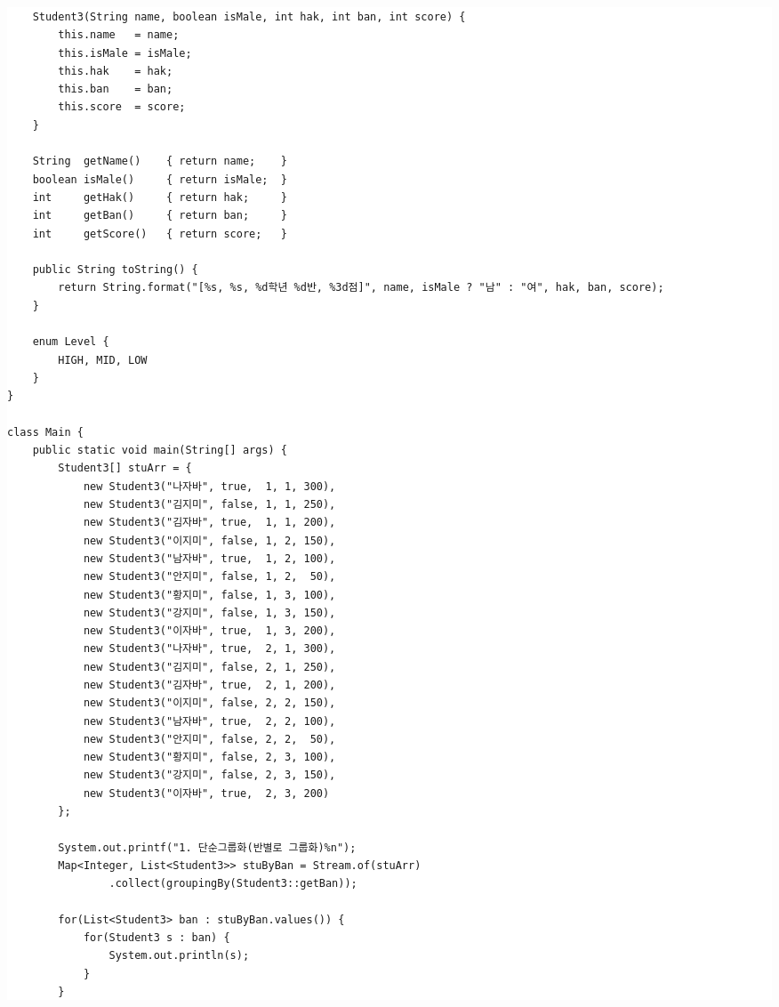     	Student3(String name, boolean isMale, int hak, int ban, int score) { 
    		this.name	= name;
    		this.isMale	= isMale;
    		this.hak   	= hak;
    		this.ban	= ban;
    		this.score 	= score;
    	}
    
    	String	getName() 	 { return name;    }
    	boolean isMale()  	 { return isMale;  }
    	int		getHak()   	 { return hak;	   }
    	int		getBan()  	 { return ban;	   }
    	int		getScore()	 { return score;   }
    
    	public String toString() {
    		return String.format("[%s, %s, %d학년 %d반, %3d점]", name, isMale ? "남" : "여", hak, ban, score);
    	}
    
    	enum Level {
    		HIGH, MID, LOW
    	}
    }
    
    class Main {
    	public static void main(String[] args) {
    		Student3[] stuArr = {
    			new Student3("나자바", true,  1, 1, 300),	
    			new Student3("김지미", false, 1, 1, 250),	
    			new Student3("김자바", true,  1, 1, 200),	
    			new Student3("이지미", false, 1, 2, 150),	
    			new Student3("남자바", true,  1, 2, 100),	
    			new Student3("안지미", false, 1, 2,  50),	
    			new Student3("황지미", false, 1, 3, 100),	
    			new Student3("강지미", false, 1, 3, 150),	
    			new Student3("이자바", true,  1, 3, 200),	
    			new Student3("나자바", true,  2, 1, 300),	
    			new Student3("김지미", false, 2, 1, 250),	
    			new Student3("김자바", true,  2, 1, 200),	
    			new Student3("이지미", false, 2, 2, 150),	
    			new Student3("남자바", true,  2, 2, 100),	
    			new Student3("안지미", false, 2, 2,  50),	
    			new Student3("황지미", false, 2, 3, 100),	
    			new Student3("강지미", false, 2, 3, 150),	
    			new Student3("이자바", true,  2, 3, 200)	
    		};
    
    		System.out.printf("1. 단순그룹화(반별로 그룹화)%n");
    		Map<Integer, List<Student3>> stuByBan = Stream.of(stuArr)
    				.collect(groupingBy(Student3::getBan));
    
    		for(List<Student3> ban : stuByBan.values()) {
    			for(Student3 s : ban) {
    				System.out.println(s);
    			}
    		}
    